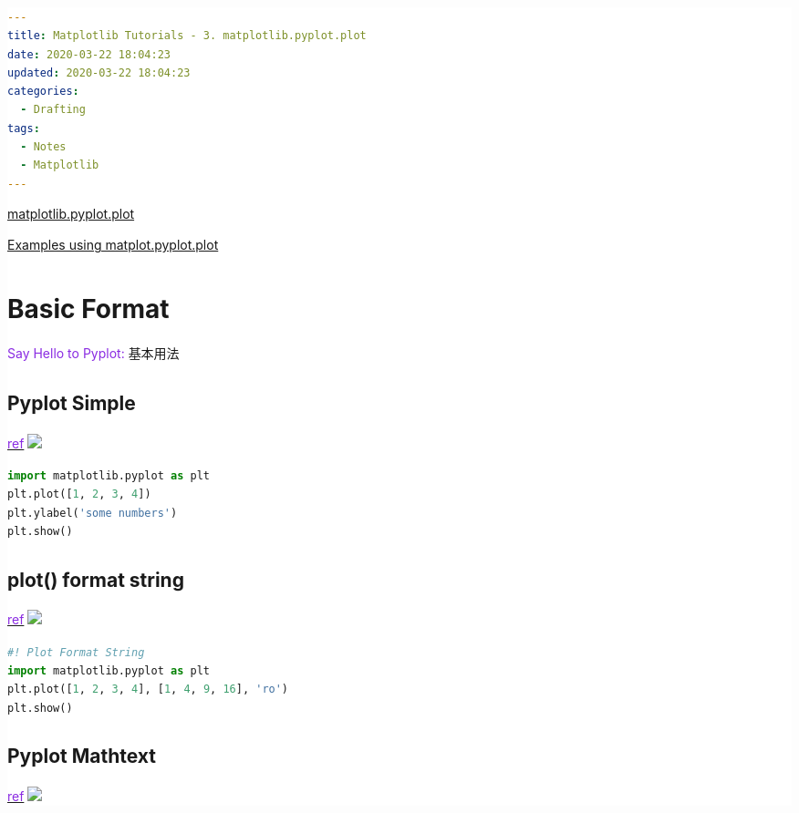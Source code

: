 ```yaml
---
title: Matplotlib Tutorials - 3. matplotlib.pyplot.plot
date: 2020-03-22 18:04:23
updated: 2020-03-22 18:04:23
categories:
  - Drafting
tags:
  - Notes
  - Matplotlib
---
```


[matplotlib.pyplot.plot](https://matplotlib.org/3.1.1/api/_as_gen/matplotlib.pyplot.plot.html#matplotlib.pyplot.plot)  

[Examples using matplot.pyplot.plot](https://matplotlib.org/3.1.1/api/_as_gen/matplotlib.pyplot.plot.html#examples-using-matplotlib-pyplot-plot)  



# Basic Format

<font color=#8A2BE2>Say Hello to Pyplot:</font> 基本用法

## Pyplot Simple
[<font color=#8A2BE2>ref</font>](https://matplotlib.org/3.1.1/gallery/pyplots/pyplot_simple.html#sphx-glr-gallery-pyplots-pyplot-simple-py) 
<img src="https://matplotlib.org/3.1.1/_images/sphx_glr_pyplot_simple_001.png" width="41%">

```python
import matplotlib.pyplot as plt
plt.plot([1, 2, 3, 4])
plt.ylabel('some numbers')
plt.show()
```

## plot() format string
[<font color=#8A2BE2>ref</font>](https://matplotlib.org/3.1.1/gallery/pyplots/pyplot_formatstr.html#sphx-glr-gallery-pyplots-pyplot-formatstr-py) 
<img src="https://matplotlib.org/3.1.1/_images/sphx_glr_pyplot_formatstr_001.png" width="41%">

```python
#! Plot Format String
import matplotlib.pyplot as plt
plt.plot([1, 2, 3, 4], [1, 4, 9, 16], 'ro')
plt.show()
```


## Pyplot Mathtext
[<font color=#8A2BE2>ref</font>](https://matplotlib.org/3.1.1/gallery/pyplots/pyplot_mathtext.html#sphx-glr-gallery-pyplots-pyplot-mathtext-py)
<img src="https://matplotlib.org/3.1.1/_images/sphx_glr_pyplot_mathtext_001.png" width="67%">
